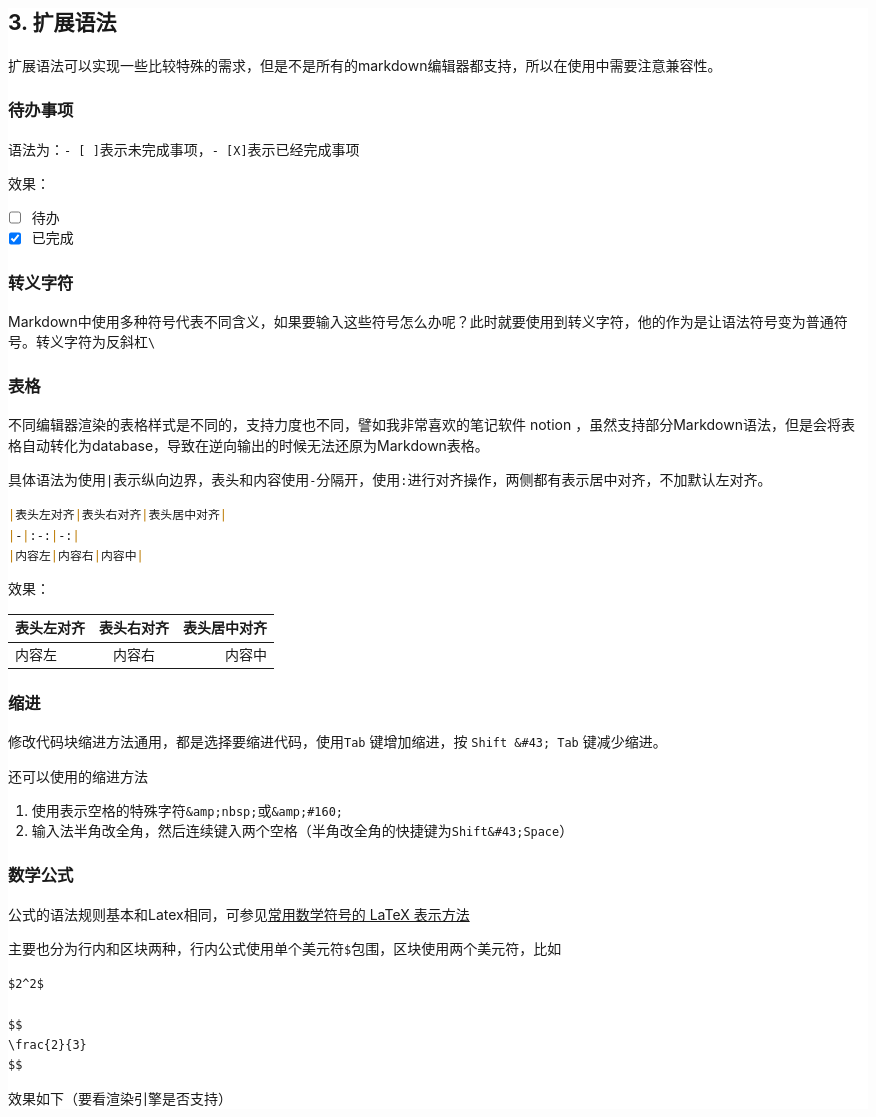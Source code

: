  
## 3. 扩展语法

扩展语法可以实现一些比较特殊的需求，但是不是所有的markdown编辑器都支持，所以在使用中需要注意兼容性。

### 待办事项

语法为：`- [ ]`表示未完成事项，`- [X]`表示已经完成事项

效果：

- [ ] 待办
- [x] 已完成

### 转义字符

Markdown中使用多种符号代表不同含义，如果要输入这些符号怎么办呢？此时就要使用到转义字符，他的作为是让语法符号变为普通符号。转义字符为反斜杠`\`

### 表格

不同编辑器渲染的表格样式是不同的，支持力度也不同，譬如我非常喜欢的笔记软件 notion ，虽然支持部分Markdown语法，但是会将表格自动转化为database，导致在逆向输出的时候无法还原为Markdown表格。

具体语法为使用`|`表示纵向边界，表头和内容使用`-`分隔开，使用`:`进行对齐操作，两侧都有表示居中对齐，不加默认左对齐。

```Markdown
|表头左对齐|表头右对齐|表头居中对齐|
|-|:-:|-:|
|内容左|内容右|内容中|
```

效果：

|表头左对齐|表头右对齐|表头居中对齐|
|-|:-:|-:|
|内容左|内容右|内容中|

### 缩进

修改代码块缩进方法通用，都是选择要缩进代码，使用`Tab` 键增加缩进，按 `Shift &#43; Tab` 键减少缩进。

还可以使用的缩进方法

1.  使用表示空格的特殊字符`&amp;nbsp;`或`&amp;#160;`
2.  输入法半角改全角，然后连续键入两个空格（半角改全角的快捷键为`Shift&#43;Space`）

### 数学公式

公式的语法规则基本和Latex相同，可参见[常用数学符号的 LaTeX 表示方法](http://www.mohu.org/info/symbols/symbols.htm)

主要也分为行内和区块两种，行内公式使用单个美元符`$`包围，区块使用两个美元符，比如

```markdown
$2^2$

$$
\frac{2}{3}
$$
```
效果如下（要看渲染引擎是否支持）
